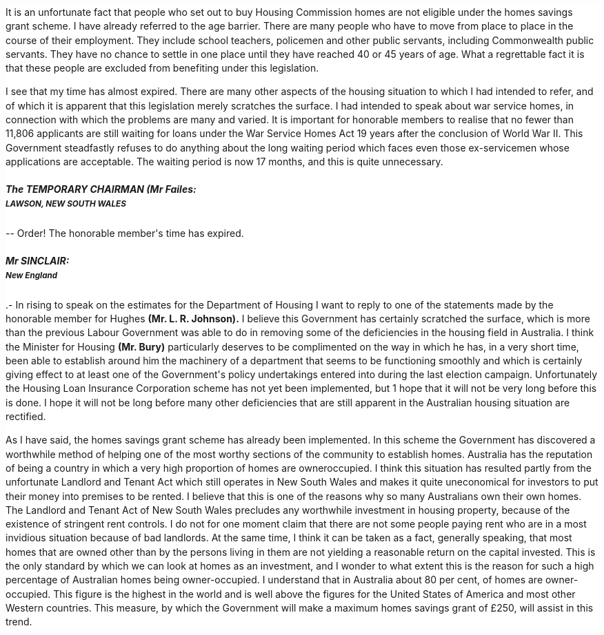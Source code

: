 It is an unfortunate fact that people who set out to buy Housing Commission homes are not eligible under the homes savings grant scheme. I have already referred to the age barrier. There are many people who have to move from place to place in the course of their employment. They include school teachers, policemen and other public servants, including Commonwealth public servants. They have no chance to settle in one place until they have reached 40 or 45 years of age. What a regrettable fact it is that these people are excluded from benefiting under this legislation. 

I see that my time has almost expired. There are many other aspects of the housing situation to which I had intended to refer, and of which it is apparent that this legislation merely scratches the surface. I had intended to speak about war service homes, in connection with which the problems are many and varied. It is important for honorable members to realise that no fewer than 11,806 applicants are still waiting for loans under the War Service Homes Act 19 years after the conclusion of World War II. This Government steadfastly refuses to do anything about the long waiting period which faces even those ex-servicemen whose applications are acceptable. The waiting period is now 17 months, and this is quite unnecessary. 

##### The TEMPORARY CHAIRMAN (Mr Failes:<br><small class="text-muted">LAWSON, NEW SOUTH WALES</small>

-- Order! The honorable member's time has expired. 

##### Mr SINCLAIR:<br><small class="text-muted">New England</small>

.- In rising to speak on the estimates for the Department of Housing I want to reply to one of the statements made by the honorable member for Hughes  **(Mr. L. R. Johnson).**  I believe this Government has certainly scratched the surface, which is more than the previous Labour Government was able to do in removing some of the deficiencies in the housing field in Australia. I think the Minister for Housing  **(Mr. Bury)**  particularly deserves to be complimented on the way in which he has, in a very short time, been able to establish around him the machinery of a department that seems to be functioning smoothly and which is certainly giving effect to at least one of the Government's policy undertakings entered into during the last election campaign. Unfortunately the Housing Loan Insurance Corporation scheme has not yet been implemented, but 1 hope that it will not be very long before this is done. I hope it will not be long before many other deficiencies that are still apparent in the Australian housing situation are rectified. 

As I have said, the homes savings grant scheme has already been implemented. In this scheme the Government has discovered a worthwhile method of helping one of the most worthy sections of the community to establish homes. Australia has the reputation of being a country in which a very high proportion of homes are owneroccupied. I think this situation has resulted partly from the unfortunate Landlord and Tenant Act which still operates in New South Wales and makes it quite uneconomical for investors to put their money into premises to be rented. I believe that this is one of the reasons why so many Australians own their own homes. The Landlord and Tenant Act of New South Wales precludes any worthwhile investment in housing property, because of the existence of stringent rent controls. I do not for one moment claim that there are not some people paying rent who are in a most invidious situation because of bad landlords. At the same time, I think it can be taken as a fact, generally speaking, that most homes that are owned other than by the persons living in them are not yielding  a  reasonable return on the capital invested. This is the only standard by which we can look at homes as an investment, and I wonder to what extent this is the reason for such a high percentage of Australian homes being owner-occupied. I understand that in Australia about 80 per cent, of homes are owner-occupied. This figure is the highest in the world and is well above the figures for the United States of America and most other Western countries. This measure, by which the Government will make a maximum homes savings grant of £250, will assist in this trend. 
